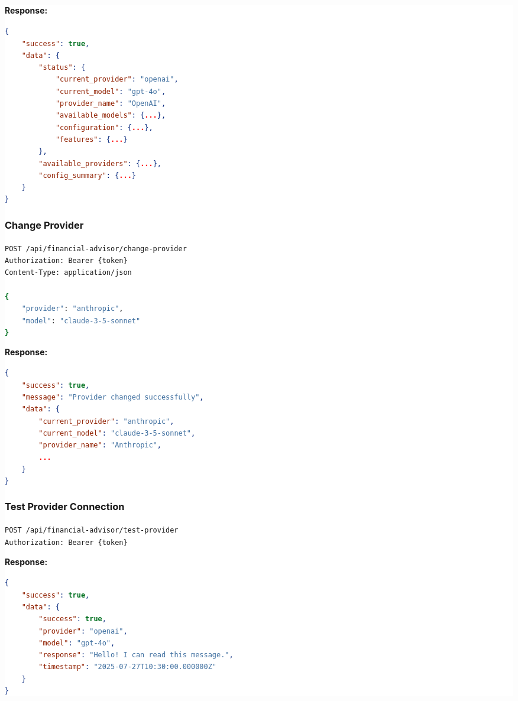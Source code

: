 **Response:**
```json
{
    "success": true,
    "data": {
        "status": {
            "current_provider": "openai",
            "current_model": "gpt-4o",
            "provider_name": "OpenAI",
            "available_models": {...},
            "configuration": {...},
            "features": {...}
        },
        "available_providers": {...},
        "config_summary": {...}
    }
}
```

### **Change Provider**
```bash
POST /api/financial-advisor/change-provider
Authorization: Bearer {token}
Content-Type: application/json

{
    "provider": "anthropic",
    "model": "claude-3-5-sonnet"
}
```

**Response:**
```json
{
    "success": true,
    "message": "Provider changed successfully",
    "data": {
        "current_provider": "anthropic",
        "current_model": "claude-3-5-sonnet",
        "provider_name": "Anthropic",
        ...
    }
}
```

### **Test Provider Connection**
```bash
POST /api/financial-advisor/test-provider
Authorization: Bearer {token}
```

**Response:**
```json
{
    "success": true,
    "data": {
        "success": true,
        "provider": "openai",
        "model": "gpt-4o",
        "response": "Hello! I can read this message.",
        "timestamp": "2025-07-27T10:30:00.000000Z"
    }
}
```
